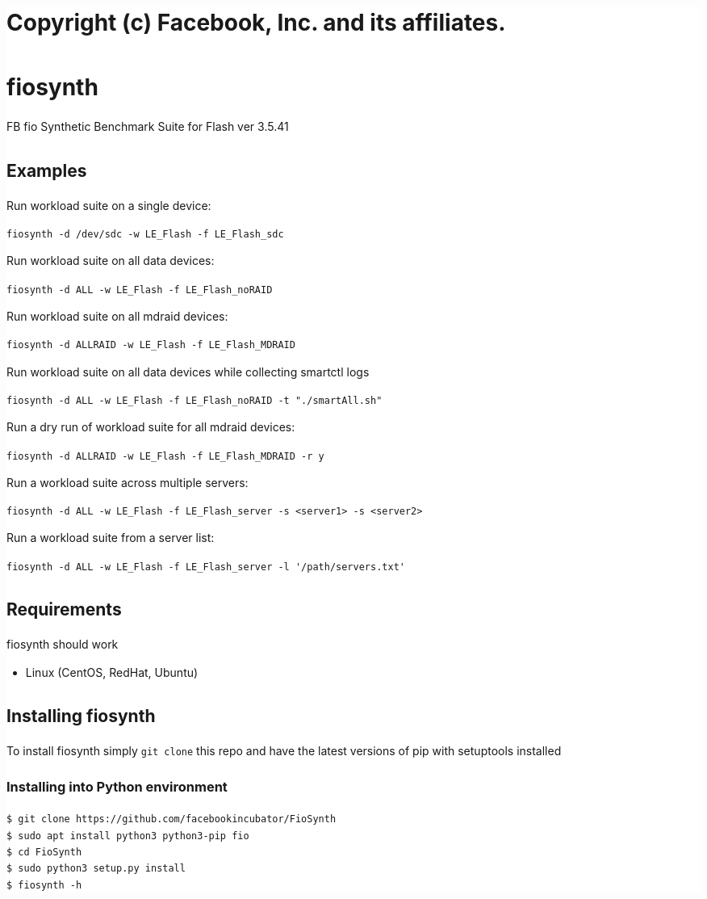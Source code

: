 # Copyright (c) Facebook, Inc. and its affiliates.
# fiosynth
FB fio Synthetic Benchmark Suite for Flash ver 3.5.41

## Examples

Run workload suite on a single device:
```
fiosynth -d /dev/sdc -w LE_Flash -f LE_Flash_sdc
```

Run workload suite on all data devices:
```
fiosynth -d ALL -w LE_Flash -f LE_Flash_noRAID
```

Run workload suite on all mdraid devices:
```
fiosynth -d ALLRAID -w LE_Flash -f LE_Flash_MDRAID
```

Run workload suite on all data devices while collecting smartctl logs
```
fiosynth -d ALL -w LE_Flash -f LE_Flash_noRAID -t "./smartAll.sh"
```

Run a dry run of workload suite for all mdraid devices:
```
fiosynth -d ALLRAID -w LE_Flash -f LE_Flash_MDRAID -r y
```

Run a workload suite across multiple servers:
```
fiosynth -d ALL -w LE_Flash -f LE_Flash_server -s <server1> -s <server2>
```

Run a workload suite from a server list:
```
fiosynth -d ALL -w LE_Flash -f LE_Flash_server -l '/path/servers.txt'
```

## Requirements
fiosynth should work
* Linux (CentOS, RedHat, Ubuntu)

## Installing fiosynth
To install fiosynth simply `git clone` this repo and have the latest
versions of pip with setuptools installed

### Installing into Python environment
```
$ git clone https://github.com/facebookincubator/FioSynth
$ sudo apt install python3 python3-pip fio
$ cd FioSynth
$ sudo python3 setup.py install
$ fiosynth -h
```
